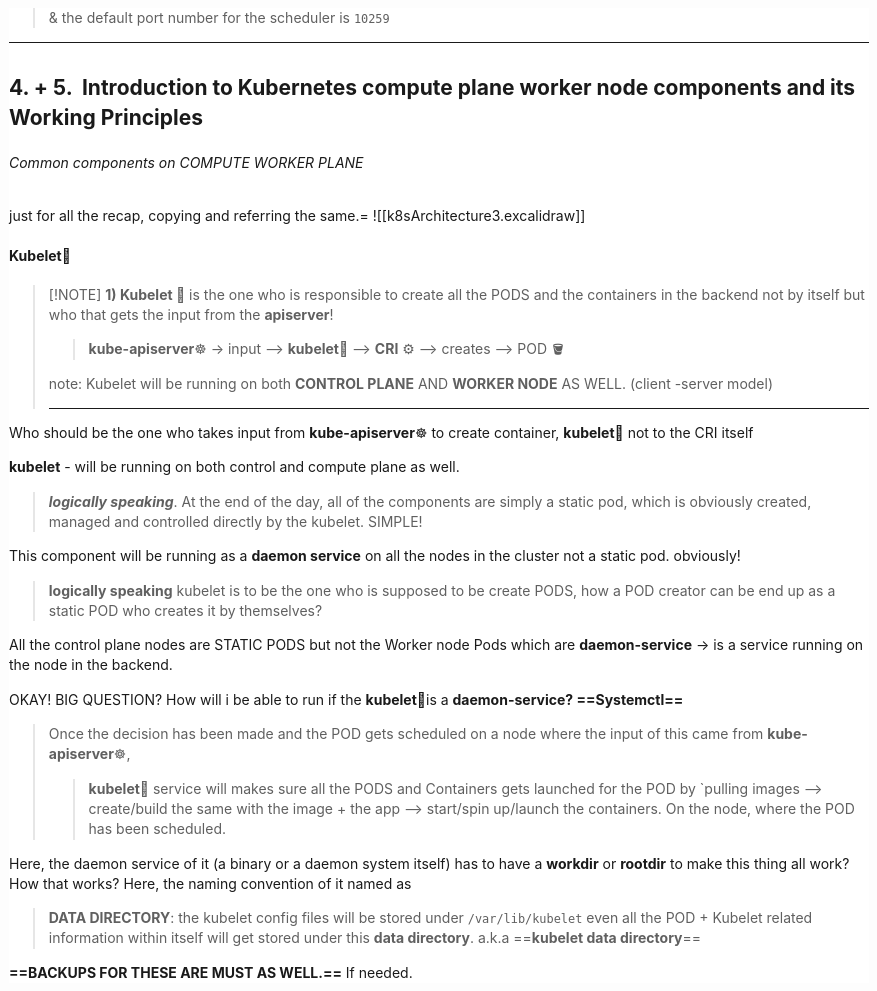 > & the default port number for the scheduler is `10259`

---
## 4. + 5.  Introduction to Kubernetes compute plane worker node components and its Working Principles

###### Common components on COMPUTE WORKER PLANE 
just for all the recap, copying and referring the same.=
![[k8sArchitecture3.excalidraw]]

#### Kubelet🛞
> [!NOTE] **1) Kubelet 🛞**
> is the one who is responsible to create all the PODS and the containers in the backend not by itself but who that gets the input from the **apiserver**!
>  > **kube-apiserver**☸️ -> input --> **kubelet**🛞  --> **CRI** ⚙️ --> creates -->  POD 🪣
> 
> note: Kubelet will be running on both **CONTROL PLANE** AND **WORKER NODE** AS WELL. (client -server model)
>********
Who should be the one who takes input from **kube-apiserver**☸️ to create container,  **kubelet**🛞 not to the CRI itself

**kubelet** - will be running on both control and compute plane as well. 
> ***logically speaking***. At the end of the day, all of the components are simply a static pod, which is obviously created, managed and controlled directly by the kubelet. SIMPLE!

This component will be running as a **daemon service** on all the nodes in the cluster not a static pod. obviously!
> **logically speaking** kubelet is to be the one who is supposed to be create PODS, how a POD creator can be end up as a static POD who creates it by themselves?

All the control plane nodes are STATIC PODS but not the Worker node Pods which are 
**daemon-service** -> is a service running on the node in the backend. 

OKAY! BIG QUESTION?
How will i be able to run if the **kubelet**🛞is a **daemon-service? ==Systemctl==**

>Once the decision has been made and the POD gets scheduled on a node where the input of this came from **kube-apiserver**☸️,
> > **kubelet**🛞 service will makes sure all the PODS and Containers gets launched for the POD by 
> > `pulling images --> create/build the same with the image + the app -->  start/spin up/launch the containers.
On the node, where the POD has been scheduled.

Here, the daemon service of it (a binary or a daemon system itself) has to have a **workdir** or **rootdir** to make this thing all work? How that works? Here, the naming convention of it named as

> 	**DATA DIRECTORY**:
> the kubelet config files will be stored under `/var/lib/kubelet`
even all the POD + Kubelet related information within itself will get stored under this **data directory**. a.k.a ==**kubelet data directory**==

**==BACKUPS FOR THESE ARE MUST AS WELL.==** If needed.
